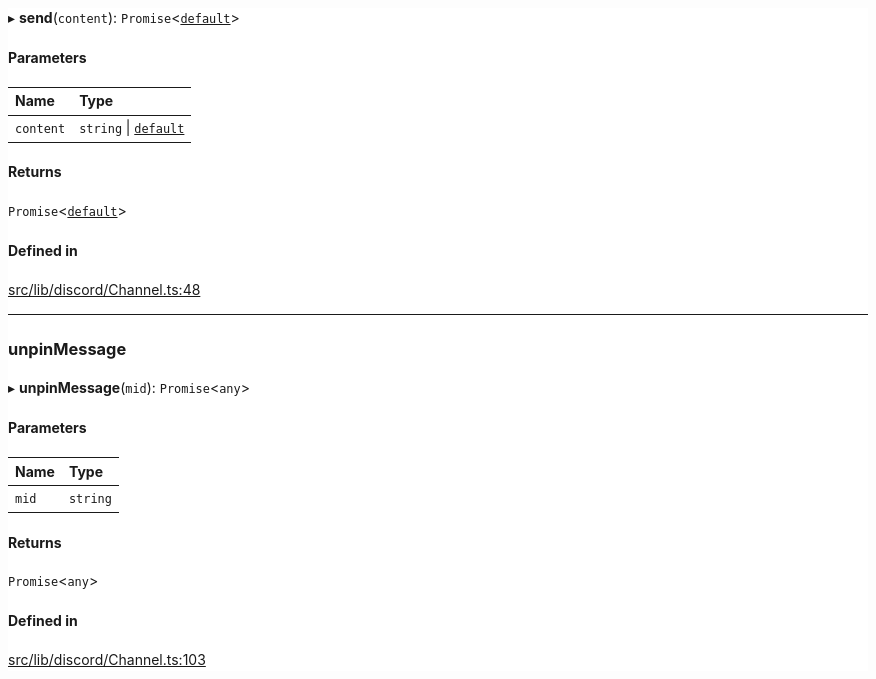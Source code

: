 ▸ **send**(`content`): `Promise`<[`default`](discord_Message.default.md)\>

#### Parameters

| Name | Type |
| :------ | :------ |
| `content` | `string` \| [`default`](discord_Embed.default.md) |

#### Returns

`Promise`<[`default`](discord_Message.default.md)\>

#### Defined in

[src/lib/discord/Channel.ts:48](https://github.com/Fuwajs/Fuwa.js/blob/60995b2/src/lib/discord/Channel.ts#L48)

___

### unpinMessage

▸ **unpinMessage**(`mid`): `Promise`<`any`\>

#### Parameters

| Name | Type |
| :------ | :------ |
| `mid` | `string` |

#### Returns

`Promise`<`any`\>

#### Defined in

[src/lib/discord/Channel.ts:103](https://github.com/Fuwajs/Fuwa.js/blob/60995b2/src/lib/discord/Channel.ts#L103)
